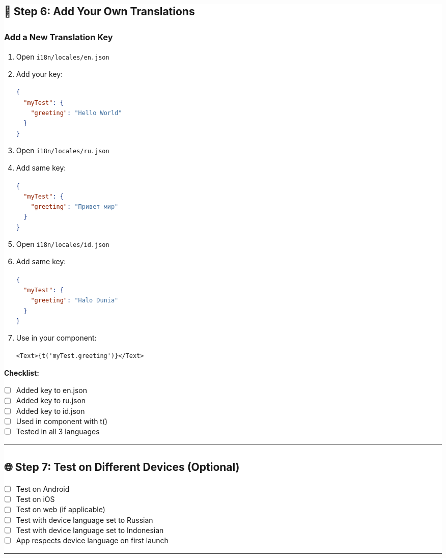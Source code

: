 
## 📝 Step 6: Add Your Own Translations

### Add a New Translation Key

1. Open `i18n/locales/en.json`
2. Add your key:
   ```json
   {
     "myTest": {
       "greeting": "Hello World"
     }
   }
   ```

3. Open `i18n/locales/ru.json`
4. Add same key:
   ```json
   {
     "myTest": {
       "greeting": "Привет мир"
     }
   }
   ```

5. Open `i18n/locales/id.json`
6. Add same key:
   ```json
   {
     "myTest": {
       "greeting": "Halo Dunia"
     }
   }
   ```

7. Use in your component:
   ```tsx
   <Text>{t('myTest.greeting')}</Text>
   ```

**Checklist:**
- [ ] Added key to en.json
- [ ] Added key to ru.json
- [ ] Added key to id.json
- [ ] Used in component with t()
- [ ] Tested in all 3 languages

---

## 🌐 Step 7: Test on Different Devices (Optional)

- [ ] Test on Android
- [ ] Test on iOS
- [ ] Test on web (if applicable)
- [ ] Test with device language set to Russian
- [ ] Test with device language set to Indonesian
- [ ] App respects device language on first launch

---